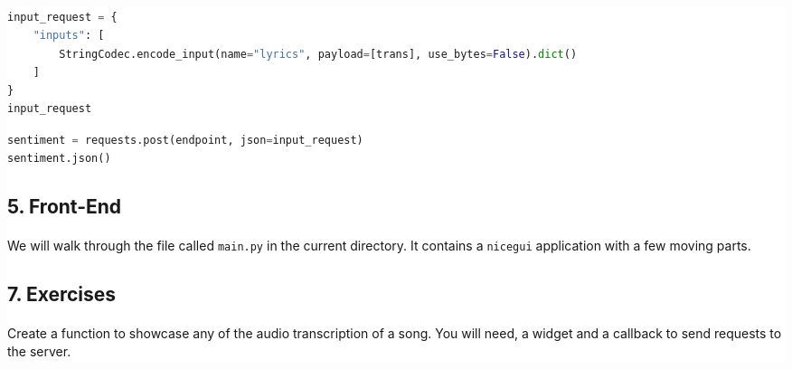 
```python
input_request = {
    "inputs": [
        StringCodec.encode_input(name="lyrics", payload=[trans], use_bytes=False).dict()
    ]
}
input_request
```


```python
sentiment = requests.post(endpoint, json=input_request)
sentiment.json()
```

## 5. Front-End

We will walk through the file called `main.py` in the current directory. It contains a `nicegui` 
application with a few moving parts. 

## 7. Exercises

Create a function to showcase any of the audio transcription of a song.
You will need, a widget and a callback to send requests to the server.
